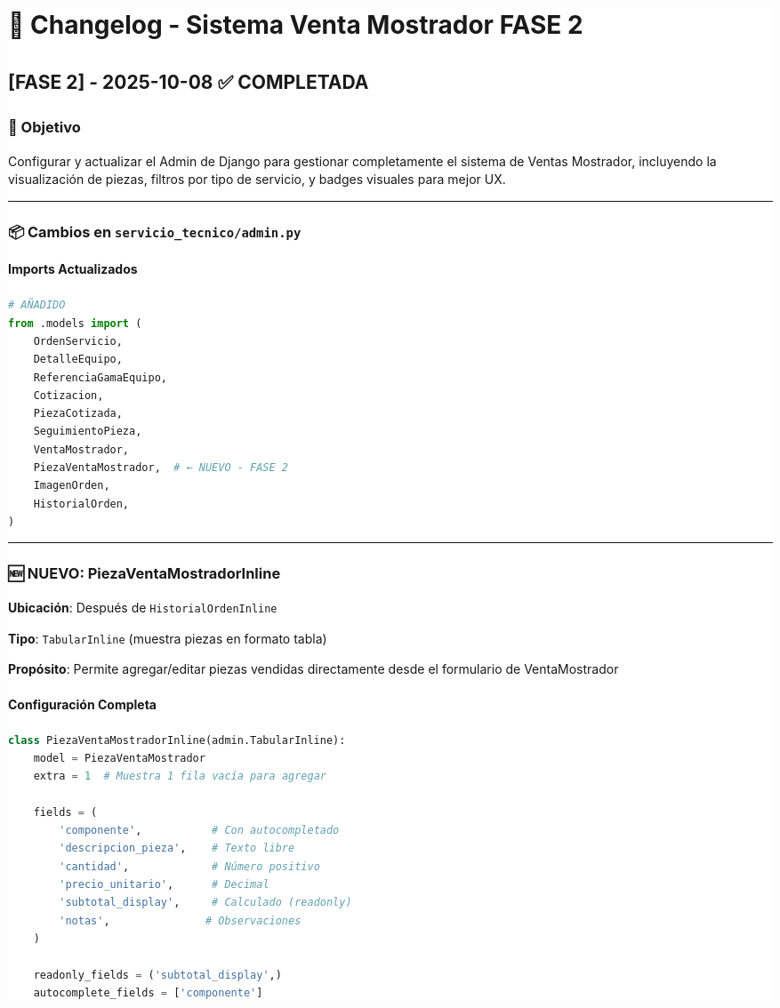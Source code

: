 # 📝 Changelog - Sistema Venta Mostrador FASE 2

## [FASE 2] - 2025-10-08 ✅ COMPLETADA

### 🎯 Objetivo
Configurar y actualizar el Admin de Django para gestionar completamente el sistema de Ventas Mostrador, incluyendo la visualización de piezas, filtros por tipo de servicio, y badges visuales para mejor UX.

---

### 📦 Cambios en `servicio_tecnico/admin.py`

#### Imports Actualizados
```python
# AÑADIDO
from .models import (
    OrdenServicio,
    DetalleEquipo,
    ReferenciaGamaEquipo,
    Cotizacion,
    PiezaCotizada,
    SeguimientoPieza,
    VentaMostrador,
    PiezaVentaMostrador,  # ← NUEVO - FASE 2
    ImagenOrden,
    HistorialOrden,
)
```

---

### 🆕 NUEVO: PiezaVentaMostradorInline

**Ubicación**: Después de `HistorialOrdenInline`

**Tipo**: `TabularInline` (muestra piezas en formato tabla)

**Propósito**: Permite agregar/editar piezas vendidas directamente desde el formulario de VentaMostrador

#### Configuración Completa
```python
class PiezaVentaMostradorInline(admin.TabularInline):
    model = PiezaVentaMostrador
    extra = 1  # Muestra 1 fila vacía para agregar
    
    fields = (
        'componente',           # Con autocompletado
        'descripcion_pieza',    # Texto libre
        'cantidad',             # Número positivo
        'precio_unitario',      # Decimal
        'subtotal_display',     # Calculado (readonly)
        'notas',               # Observaciones
    )
    
    readonly_fields = ('subtotal_display',)
    autocomplete_fields = ['componente']
```
